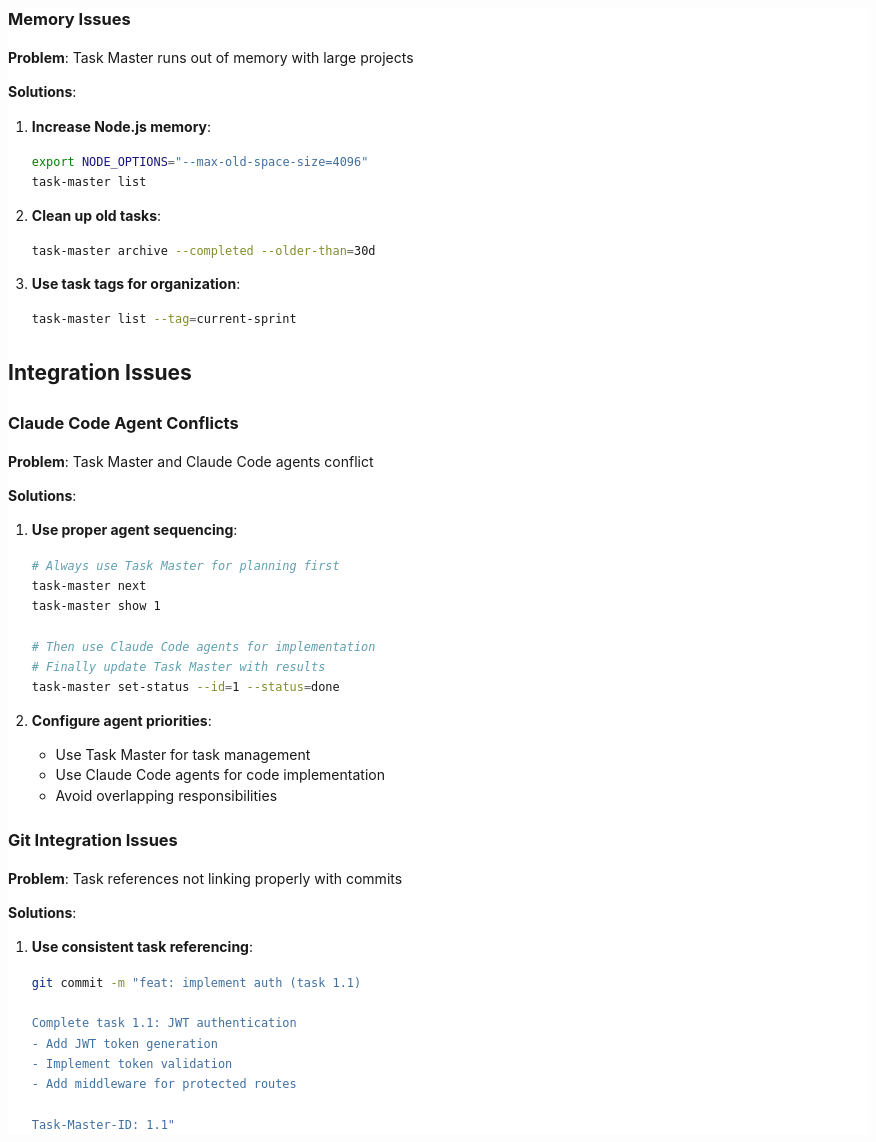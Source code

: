 ### Memory Issues

**Problem**: Task Master runs out of memory with large projects

**Solutions**:

1. **Increase Node.js memory**:
   ```bash
   export NODE_OPTIONS="--max-old-space-size=4096"
   task-master list
   ```

2. **Clean up old tasks**:
   ```bash
   task-master archive --completed --older-than=30d
   ```

3. **Use task tags for organization**:
   ```bash
   task-master list --tag=current-sprint
   ```

## Integration Issues

### Claude Code Agent Conflicts

**Problem**: Task Master and Claude Code agents conflict

**Solutions**:

1. **Use proper agent sequencing**:
   ```bash
   # Always use Task Master for planning first
   task-master next
   task-master show 1

   # Then use Claude Code agents for implementation
   # Finally update Task Master with results
   task-master set-status --id=1 --status=done
   ```

2. **Configure agent priorities**:
   - Use Task Master for task management
   - Use Claude Code agents for code implementation
   - Avoid overlapping responsibilities

### Git Integration Issues

**Problem**: Task references not linking properly with commits

**Solutions**:

1. **Use consistent task referencing**:
   ```bash
   git commit -m "feat: implement auth (task 1.1)

   Complete task 1.1: JWT authentication
   - Add JWT token generation
   - Implement token validation
   - Add middleware for protected routes

   Task-Master-ID: 1.1"
   ```
